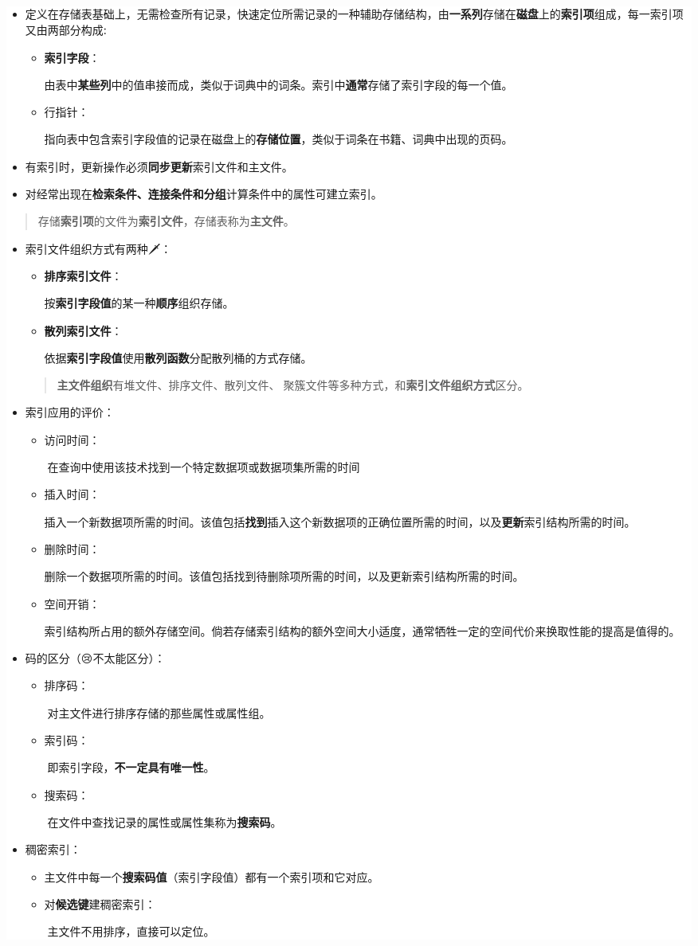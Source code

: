  + 定义在存储表基础上，无需检查所有记录，快速定位所需记录的一种辅助存储结构，由**一系列**存储在**磁盘**上的**索引项**组成，每一索引项又由两部分构成:
    + **索引字段**：

      ​	由表中**某些列**中的值串接而成，类似于词典中的词条。索引中**通常**存储了索引字段的每一个值。

    + 行指针：

      ​	指向表中包含索引字段值的记录在磁盘上的**存储位置**，类似于词条在书籍、词典中出现的页码。

  + 有索引时，更新操作必须**同步更新**索引文件和主文件。

  + 对经常出现在**检索条件、连接条件和分组**计算条件中的属性可建立索引。

  > 存储**索引项**的文件为**索引文件**，存储表称为**主文件**。

+ 索引文件组织方式有两种:dagger:：

  + **排序索引文件**：

    ​	按**索引字段值**的某一种**顺序**组织存储。

  + **散列索引文件**：

    ​	依据**索引字段值**使用**散列函数**分配散列桶的方式存储。

  > **主文件组织**有堆文件、排序文件、散列文件、 聚簇文件等多种方式，和**索引文件组织方式**区分。

+ 索引应用的评价：
  + 访问时间：
  
    ​	在查询中使用该技术找到一个特定数据项或数据项集所需的时间
  
  + 插入时间：
  
    ​	插入一个新数据项所需的时间。该值包括**找到**插入这个新数据项的正确位置所需的时间，以及**更新**索引结构所需的时间。
  
  + 删除时间：
  
    ​	删除一个数据项所需的时间。该值包括找到待删除项所需的时间，以及更新索引结构所需的时间。
  
  + 空间开销：
  
    ​	索引结构所占用的额外存储空间。倘若存储索引结构的额外空间大小适度，通常牺牲一定的空间代价来换取性能的提高是值得的。

+ 码的区分（😢不太能区分）：

  + 排序码：

    ​	对主文件进行排序存储的那些属性或属性组。

  + 索引码：

    ​	即索引字段，**不一定具有唯一性**。

  + 搜索码：

    ​	在文件中查找记录的属性或属性集称为**搜索码**。

+ 稠密索引：
  + 主文件中每一个**搜索码值**（索引字段值）都有一个索引项和它对应。

  + 对**候选键**建稠密索引：

    ​	主文件不用排序，直接可以定位。

